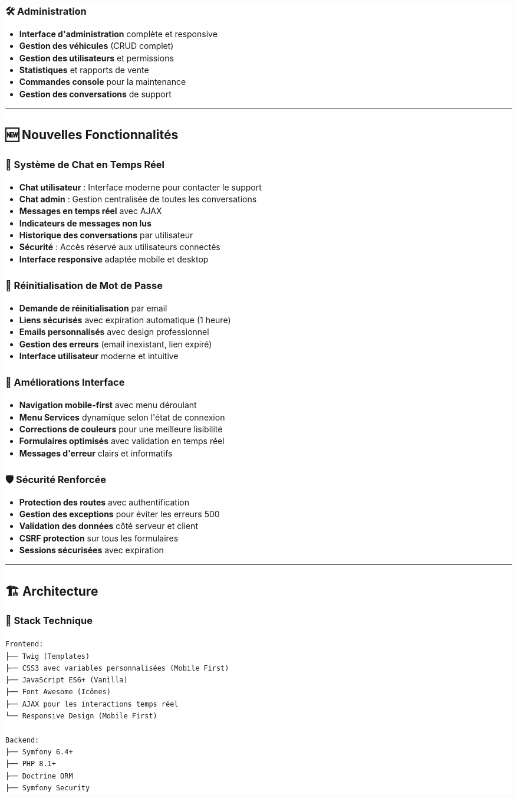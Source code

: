 ### 🛠️ Administration
- **Interface d'administration** complète et responsive
- **Gestion des véhicules** (CRUD complet)
- **Gestion des utilisateurs** et permissions
- **Statistiques** et rapports de vente
- **Commandes console** pour la maintenance
- **Gestion des conversations** de support

---

## 🆕 Nouvelles Fonctionnalités

### 💬 Système de Chat en Temps Réel
- **Chat utilisateur** : Interface moderne pour contacter le support
- **Chat admin** : Gestion centralisée de toutes les conversations
- **Messages en temps réel** avec AJAX
- **Indicateurs de messages non lus**
- **Historique des conversations** par utilisateur
- **Sécurité** : Accès réservé aux utilisateurs connectés
- **Interface responsive** adaptée mobile et desktop

### 🔐 Réinitialisation de Mot de Passe
- **Demande de réinitialisation** par email
- **Liens sécurisés** avec expiration automatique (1 heure)
- **Emails personnalisés** avec design professionnel
- **Gestion des erreurs** (email inexistant, lien expiré)
- **Interface utilisateur** moderne et intuitive

### 🎨 Améliorations Interface
- **Navigation mobile-first** avec menu déroulant
- **Menu Services** dynamique selon l'état de connexion
- **Corrections de couleurs** pour une meilleure lisibilité
- **Formulaires optimisés** avec validation en temps réel
- **Messages d'erreur** clairs et informatifs

### 🛡️ Sécurité Renforcée
- **Protection des routes** avec authentification
- **Gestion des exceptions** pour éviter les erreurs 500
- **Validation des données** côté serveur et client
- **CSRF protection** sur tous les formulaires
- **Sessions sécurisées** avec expiration

---

## 🏗️ Architecture

### 🎯 Stack Technique
```
Frontend:
├── Twig (Templates)
├── CSS3 avec variables personnalisées (Mobile First)
├── JavaScript ES6+ (Vanilla)
├── Font Awesome (Icônes)
├── AJAX pour les interactions temps réel
└── Responsive Design (Mobile First)

Backend:
├── Symfony 6.4+
├── PHP 8.1+
├── Doctrine ORM
├── Symfony Security
```